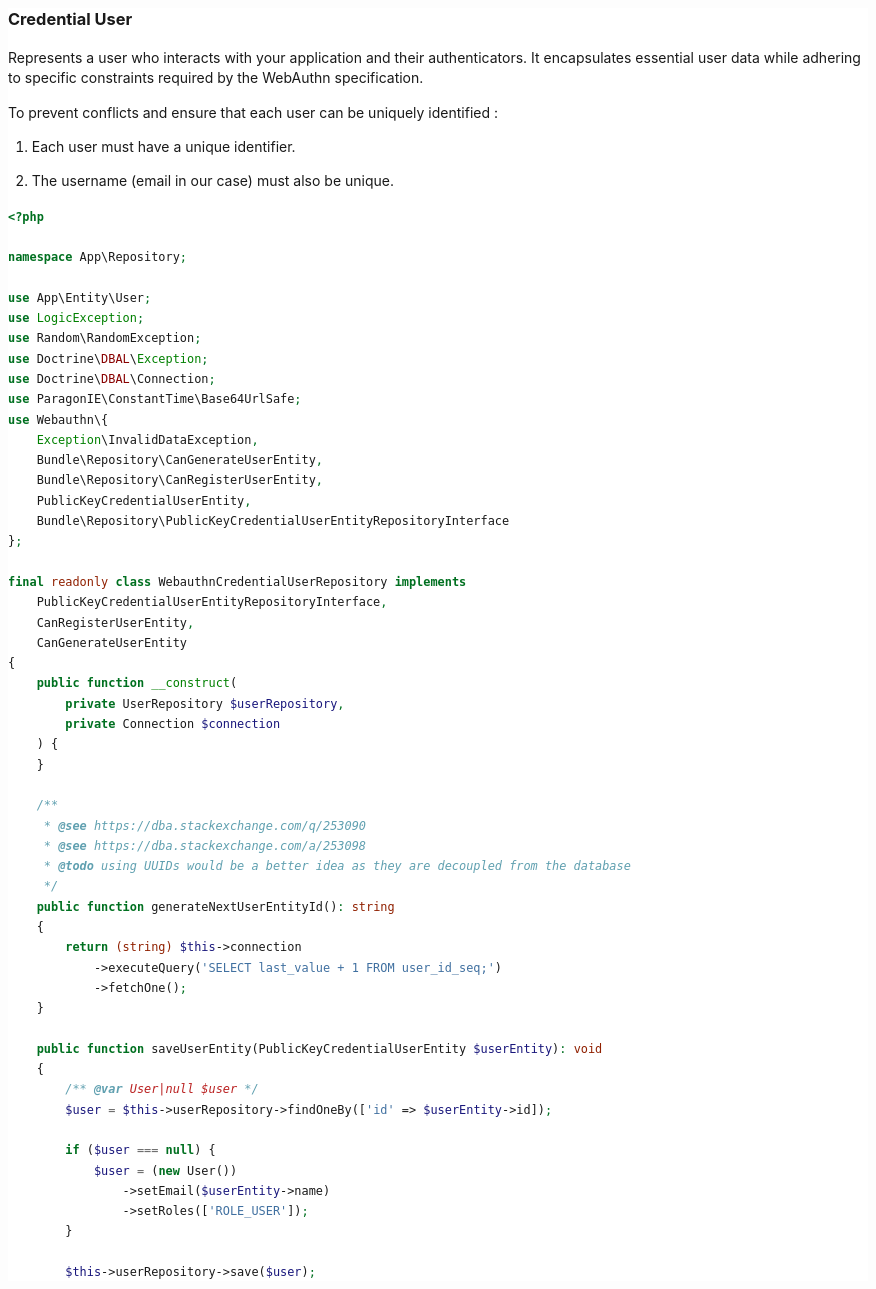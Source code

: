 ### Credential User

Represents a user who interacts with your application and their authenticators. It encapsulates essential user data while adhering to specific constraints required by the WebAuthn specification.

To prevent conflicts and ensure that each user can be uniquely identified :

1. Each user must have a unique identifier.
    
2. The username (email in our case) must also be unique.
    

```php
<?php

namespace App\Repository;

use App\Entity\User;
use LogicException;
use Random\RandomException;
use Doctrine\DBAL\Exception;
use Doctrine\DBAL\Connection;
use ParagonIE\ConstantTime\Base64UrlSafe;
use Webauthn\{
    Exception\InvalidDataException,
    Bundle\Repository\CanGenerateUserEntity,
    Bundle\Repository\CanRegisterUserEntity,
    PublicKeyCredentialUserEntity,
    Bundle\Repository\PublicKeyCredentialUserEntityRepositoryInterface
};

final readonly class WebauthnCredentialUserRepository implements
    PublicKeyCredentialUserEntityRepositoryInterface,
    CanRegisterUserEntity,
    CanGenerateUserEntity
{
    public function __construct(
        private UserRepository $userRepository,
        private Connection $connection
    ) {
    }

    /**
     * @see https://dba.stackexchange.com/q/253090
     * @see https://dba.stackexchange.com/a/253098
     * @todo using UUIDs would be a better idea as they are decoupled from the database
     */
    public function generateNextUserEntityId(): string
    {
        return (string) $this->connection
            ->executeQuery('SELECT last_value + 1 FROM user_id_seq;')
            ->fetchOne();
    }

    public function saveUserEntity(PublicKeyCredentialUserEntity $userEntity): void
    {
        /** @var User|null $user */
        $user = $this->userRepository->findOneBy(['id' => $userEntity->id]);

        if ($user === null) {
            $user = (new User())
                ->setEmail($userEntity->name)
                ->setRoles(['ROLE_USER']);
        }

        $this->userRepository->save($user);
```